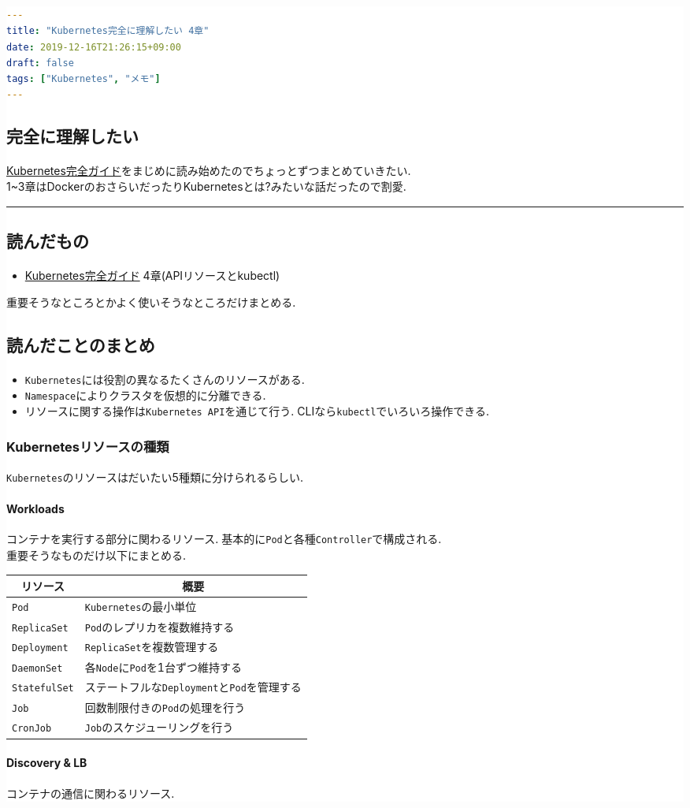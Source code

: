 ```yaml
---
title: "Kubernetes完全に理解したい 4章"
date: 2019-12-16T21:26:15+09:00
draft: false
tags: ["Kubernetes", "メモ"]
---
```


## 完全に理解したい

[Kubernetes完全ガイド](https://book.impress.co.jp/books/1118101055)をまじめに読み始めたのでちょっとずつまとめていきたい.  
1~3章はDockerのおさらいだったりKubernetesとは?みたいな話だったので割愛.  


---

## 読んだもの

- [Kubernetes完全ガイド](https://book.impress.co.jp/books/1118101055) 4章(APIリソースとkubectl)

重要そうなところとかよく使いそうなところだけまとめる.  

## 読んだことのまとめ

- `Kubernetes`には役割の異なるたくさんのリソースがある.
- `Namespace`によりクラスタを仮想的に分離できる.
- リソースに関する操作は`Kubernetes API`を通じて行う. CLIなら`kubectl`でいろいろ操作できる.  

### Kubernetesリソースの種類
`Kubernetes`のリソースはだいたい5種類に分けられるらしい.  

#### Workloads  
コンテナを実行する部分に関わるリソース. 基本的に`Pod`と各種`Controller`で構成される.  
重要そうなものだけ以下にまとめる.  

|リソース|概要|
|---|---|
|`Pod`|`Kubernetes`の最小単位|
|`ReplicaSet`|`Pod`のレプリカを複数維持する|
|`Deployment`|`ReplicaSet`を複数管理する|
|`DaemonSet`|各`Node`に`Pod`を1台ずつ維持する|
|`StatefulSet`|ステートフルな`Deployment`と`Pod`を管理する|
|`Job`|回数制限付きの`Pod`の処理を行う|
|`CronJob`|`Job`のスケジューリングを行う|

#### Discovery & LB
コンテナの通信に関わるリソース.  
